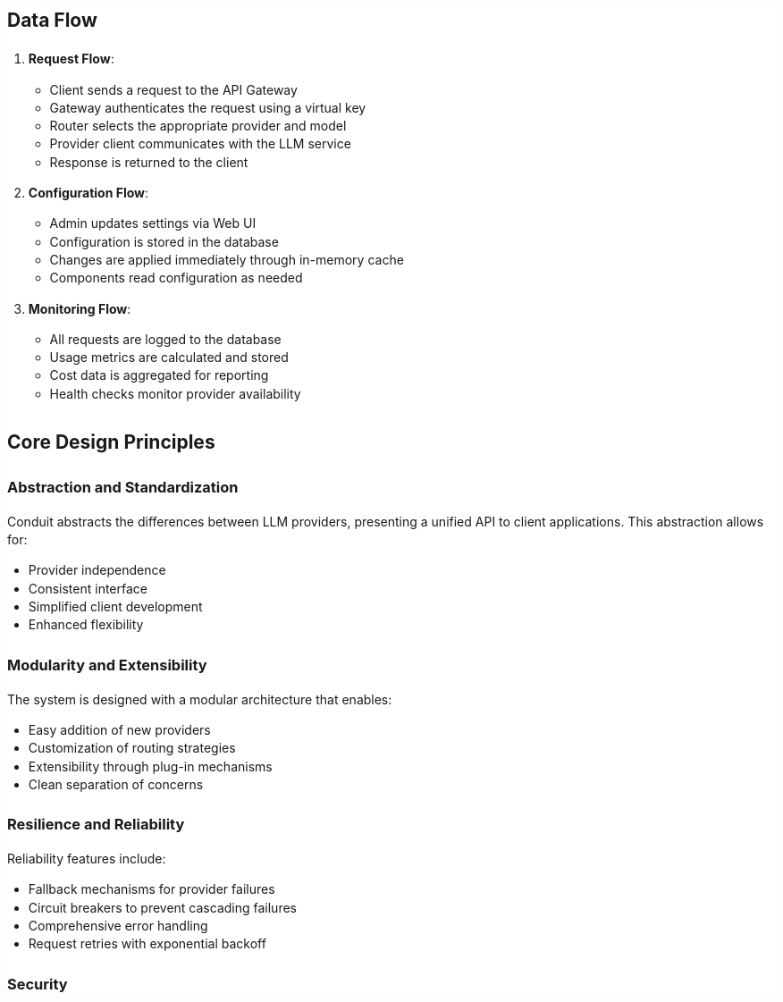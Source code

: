 ## Data Flow

1. **Request Flow**:
   - Client sends a request to the API Gateway
   - Gateway authenticates the request using a virtual key
   - Router selects the appropriate provider and model
   - Provider client communicates with the LLM service
   - Response is returned to the client

2. **Configuration Flow**:
   - Admin updates settings via Web UI
   - Configuration is stored in the database
   - Changes are applied immediately through in-memory cache
   - Components read configuration as needed

3. **Monitoring Flow**:
   - All requests are logged to the database
   - Usage metrics are calculated and stored
   - Cost data is aggregated for reporting
   - Health checks monitor provider availability

## Core Design Principles

### Abstraction and Standardization

Conduit abstracts the differences between LLM providers, presenting a unified API to client applications. This abstraction allows for:

- Provider independence
- Consistent interface
- Simplified client development
- Enhanced flexibility

### Modularity and Extensibility

The system is designed with a modular architecture that enables:

- Easy addition of new providers
- Customization of routing strategies
- Extensibility through plug-in mechanisms
- Clean separation of concerns

### Resilience and Reliability

Reliability features include:

- Fallback mechanisms for provider failures
- Circuit breakers to prevent cascading failures
- Comprehensive error handling
- Request retries with exponential backoff

### Security

